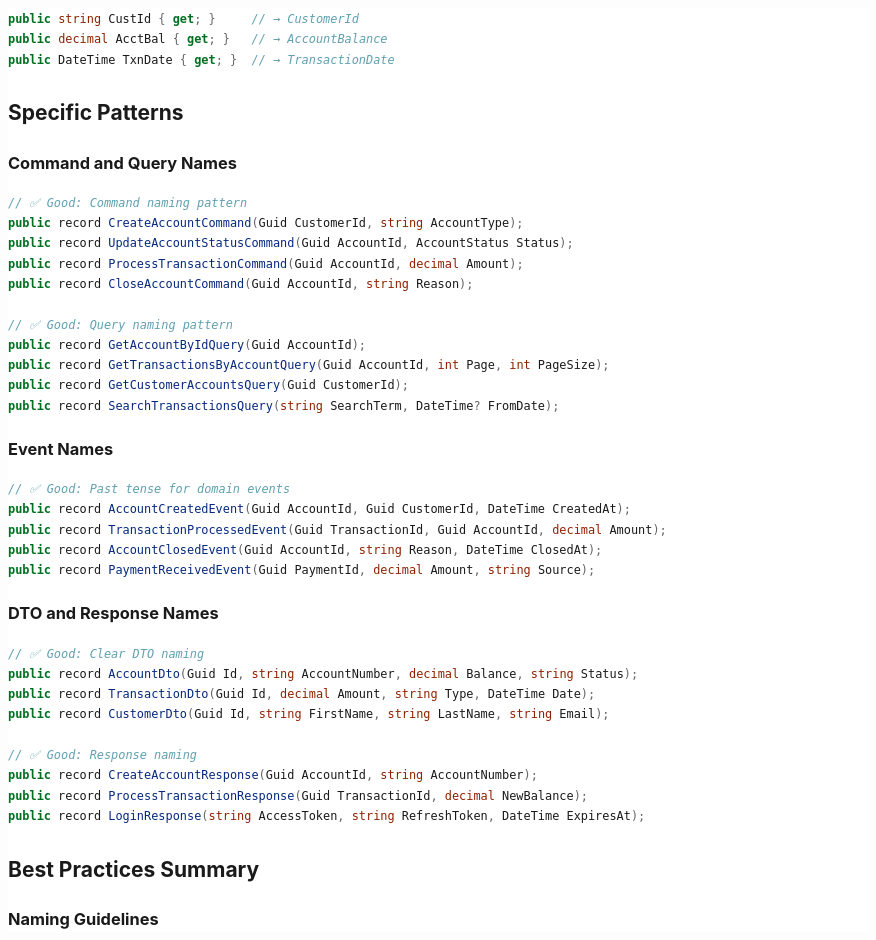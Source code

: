 ```csharp
public string CustId { get; }     // → CustomerId
public decimal AcctBal { get; }   // → AccountBalance
public DateTime TxnDate { get; }  // → TransactionDate
```

## Specific Patterns

### Command and Query Names

```csharp
// ✅ Good: Command naming pattern
public record CreateAccountCommand(Guid CustomerId, string AccountType);
public record UpdateAccountStatusCommand(Guid AccountId, AccountStatus Status);
public record ProcessTransactionCommand(Guid AccountId, decimal Amount);
public record CloseAccountCommand(Guid AccountId, string Reason);

// ✅ Good: Query naming pattern
public record GetAccountByIdQuery(Guid AccountId);
public record GetTransactionsByAccountQuery(Guid AccountId, int Page, int PageSize);
public record GetCustomerAccountsQuery(Guid CustomerId);
public record SearchTransactionsQuery(string SearchTerm, DateTime? FromDate);
```

### Event Names

```csharp
// ✅ Good: Past tense for domain events
public record AccountCreatedEvent(Guid AccountId, Guid CustomerId, DateTime CreatedAt);
public record TransactionProcessedEvent(Guid TransactionId, Guid AccountId, decimal Amount);
public record AccountClosedEvent(Guid AccountId, string Reason, DateTime ClosedAt);
public record PaymentReceivedEvent(Guid PaymentId, decimal Amount, string Source);
```

### DTO and Response Names

```csharp
// ✅ Good: Clear DTO naming
public record AccountDto(Guid Id, string AccountNumber, decimal Balance, string Status);
public record TransactionDto(Guid Id, decimal Amount, string Type, DateTime Date);
public record CustomerDto(Guid Id, string FirstName, string LastName, string Email);

// ✅ Good: Response naming
public record CreateAccountResponse(Guid AccountId, string AccountNumber);
public record ProcessTransactionResponse(Guid TransactionId, decimal NewBalance);
public record LoginResponse(string AccessToken, string RefreshToken, DateTime ExpiresAt);
```

## Best Practices Summary

### Naming Guidelines
